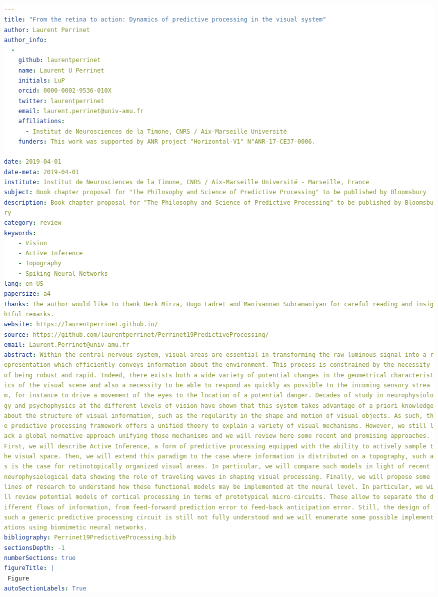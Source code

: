 ```yaml
---
title: "From the retina to action: Dynamics of predictive processing in the visual system"
author: Laurent Perrinet
author_info:
  -
    github: laurentperrinet
    name: Laurent U Perrinet
    initials: LuP
    orcid: 0000-0002-9536-010X
    twitter: laurentperrinet
    email: laurent.perrinet@univ-amu.fr
    affiliations:
      - Institut de Neurosciences de la Timone, CNRS / Aix-Marseille Université
    funders: This work was supported by ANR project "Horizontal-V1" N°ANR-17-CE37-0006.

date: 2019-04-01
date-meta: 2019-04-01
institute: Institut de Neurosciences de la Timone, CNRS / Aix-Marseille Université - Marseille, France
subject: Book chapter proposal for "The Philosophy and Science of Predictive Processing" to be published by Bloomsbury
description: Book chapter proposal for "The Philosophy and Science of Predictive Processing" to be published by Bloomsbury
category: review
keywords:
    - Vision
    - Active Inference
    - Topography
    - Spiking Neural Networks
lang: en-US
papersize: a4
thanks: The author would like to thank Berk Mirza, Hugo Ladret and Manivannan Subramaniyan for careful reading and insightful remarks.
website: https://laurentperrinet.github.io/
source: https://github.com/laurentperrinet/Perrinet19PredictiveProcessing/
email: Laurent.Perrinet@univ-amu.fr
abstract: Within the central nervous system, visual areas are essential in transforming the raw luminous signal into a representation which efficiently conveys information about the environment. This process is constrained by the necessity of being robust and rapid. Indeed, there exists both a wide variety of potential changes in the geometrical characteristics of the visual scene and also a necessity to be able to respond as quickly as possible to the incoming sensory stream, for instance to drive a movement of the eyes to the location of a potential danger. Decades of study in neurophysiology and psychophysics at the different levels of vision have shown that this system takes advantage of a priori knowledge about the structure of visual information, such as the regularity in the shape and motion of visual objects. As such, the predictive processing framework offers a unified theory to explain a variety of visual mechanisms. However, we still lack a global normative approach unifying those mechanisms and we will review here some recent and promising approaches. First, we will describe Active Inference, a form of predictive processing equipped with the ability to actively sample the visual space. Then, we will extend this paradigm to the case where information is distributed on a topography, such as is the case for retinotopically organized visual areas. In particular, we will compare such models in light of recent neurophysiological data showing the role of traveling waves in shaping visual processing. Finally, we will propose some lines of research to understand how these functional models may be implemented at the neural level. In particular, we will review potential models of cortical processing in terms of prototypical micro-circuits. These allow to separate the different flows of information, from feed-forward prediction error to feed-back anticipation error. Still, the design of such a generic predictive processing circuit is still not fully understood and we will enumerate some possible implementations using biomimetic neural networks.
bibliography: Perrinet19PredictiveProcessing.bib
sectionsDepth: -1
numberSections: true
figureTitle: |
 Figure
autoSectionLabels: True
```